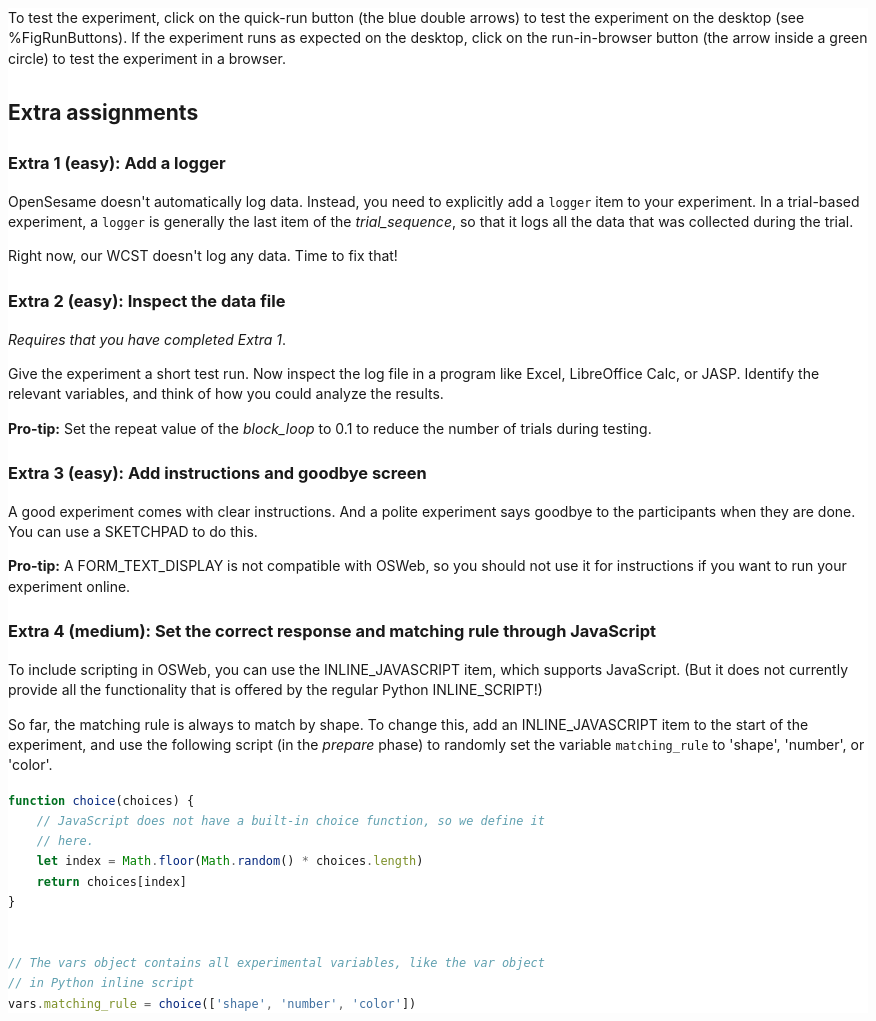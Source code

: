 
To test the experiment, click on the quick-run button (the blue double arrows) to test the experiment on the desktop (see %FigRunButtons). If the experiment runs as expected on the desktop, click on the run-in-browser button (the arrow inside a green circle) to test the experiment in a browser.


## Extra assignments


### Extra 1 (easy): Add a logger

OpenSesame doesn't automatically log data. Instead, you need to explicitly add a `logger` item to your experiment. In a trial-based experiment, a `logger` is generally the last item of the *trial_sequence*, so that it logs all the data that was collected during the trial.

Right now, our WCST doesn't log any data. Time to fix that!


### Extra 2 (easy): Inspect the data file

*Requires that you have completed Extra 1*.

Give the experiment a short test run. Now inspect the log file in a program like Excel, LibreOffice Calc, or JASP. Identify the relevant variables, and think of how you could analyze the results.

__Pro-tip:__ Set the repeat value of the *block_loop* to 0.1 to reduce the number of trials during testing.


### Extra 3 (easy): Add instructions and goodbye screen

A good experiment comes with clear instructions. And a polite experiment says goodbye to the participants when they are done. You can use a SKETCHPAD to do this.

__Pro-tip:__ A FORM_TEXT_DISPLAY is not compatible with OSWeb, so you should not use it for instructions if you want to run your experiment online.


### Extra 4 (medium): Set the correct response and matching rule through JavaScript

To include scripting in OSWeb, you can use the INLINE_JAVASCRIPT item, which supports JavaScript. (But it does not currently provide all the functionality that is offered by the regular Python INLINE_SCRIPT!)

So far, the matching rule is always to match by shape. To change this, add an INLINE_JAVASCRIPT item to the start of the experiment, and use the following script (in the *prepare* phase) to randomly set the variable `matching_rule` to 'shape', 'number', or 'color'.

```javascript
function choice(choices) {
    // JavaScript does not have a built-in choice function, so we define it
    // here.
    let index = Math.floor(Math.random() * choices.length)
    return choices[index]
}


// The vars object contains all experimental variables, like the var object
// in Python inline script
vars.matching_rule = choice(['shape', 'number', 'color'])
```
